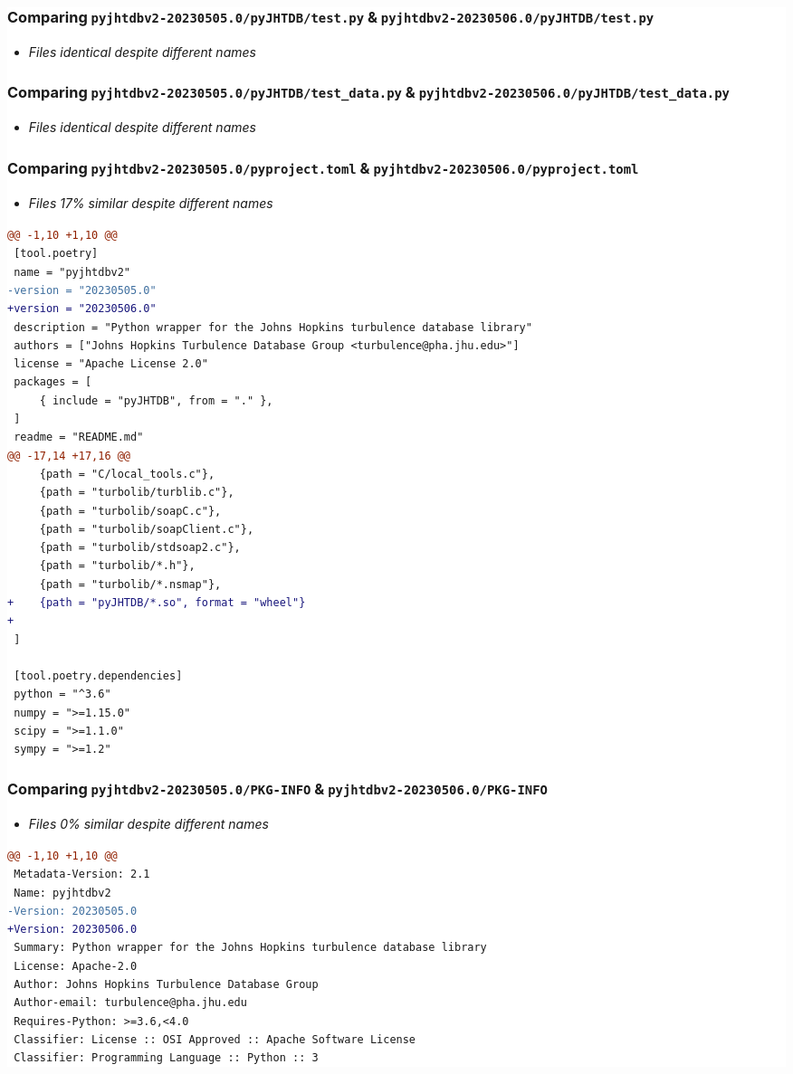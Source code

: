 ### Comparing `pyjhtdbv2-20230505.0/pyJHTDB/test.py` & `pyjhtdbv2-20230506.0/pyJHTDB/test.py`

 * *Files identical despite different names*

### Comparing `pyjhtdbv2-20230505.0/pyJHTDB/test_data.py` & `pyjhtdbv2-20230506.0/pyJHTDB/test_data.py`

 * *Files identical despite different names*

### Comparing `pyjhtdbv2-20230505.0/pyproject.toml` & `pyjhtdbv2-20230506.0/pyproject.toml`

 * *Files 17% similar despite different names*

```diff
@@ -1,10 +1,10 @@
 [tool.poetry]
 name = "pyjhtdbv2"
-version = "20230505.0"
+version = "20230506.0"
 description = "Python wrapper for the Johns Hopkins turbulence database library"
 authors = ["Johns Hopkins Turbulence Database Group <turbulence@pha.jhu.edu>"]
 license = "Apache License 2.0"
 packages = [
     { include = "pyJHTDB", from = "." },
 ]
 readme = "README.md"
@@ -17,14 +17,16 @@
     {path = "C/local_tools.c"},
     {path = "turbolib/turblib.c"},
     {path = "turbolib/soapC.c"},
     {path = "turbolib/soapClient.c"},
     {path = "turbolib/stdsoap2.c"},
     {path = "turbolib/*.h"},
     {path = "turbolib/*.nsmap"},
+    {path = "pyJHTDB/*.so", format = "wheel"}
+
 ]
 
 [tool.poetry.dependencies]
 python = "^3.6"
 numpy = ">=1.15.0"
 scipy = ">=1.1.0"
 sympy = ">=1.2"
```

### Comparing `pyjhtdbv2-20230505.0/PKG-INFO` & `pyjhtdbv2-20230506.0/PKG-INFO`

 * *Files 0% similar despite different names*

```diff
@@ -1,10 +1,10 @@
 Metadata-Version: 2.1
 Name: pyjhtdbv2
-Version: 20230505.0
+Version: 20230506.0
 Summary: Python wrapper for the Johns Hopkins turbulence database library
 License: Apache-2.0
 Author: Johns Hopkins Turbulence Database Group
 Author-email: turbulence@pha.jhu.edu
 Requires-Python: >=3.6,<4.0
 Classifier: License :: OSI Approved :: Apache Software License
 Classifier: Programming Language :: Python :: 3
```